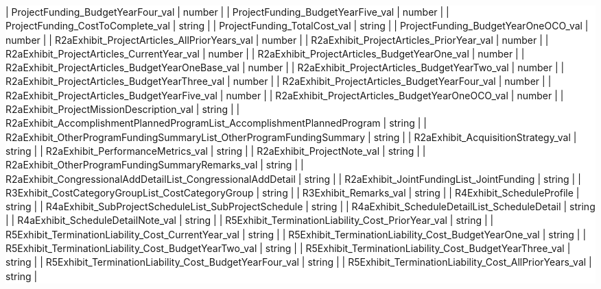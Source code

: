 | ProjectFunding\_BudgetYearFour\_val  | number  |
| ProjectFunding\_BudgetYearFive\_val  | number  |
| ProjectFunding\_CostToComplete\_val  | string  |
| ProjectFunding\_TotalCost\_val  | string  |
| ProjectFunding\_BudgetYearOneOCO\_val  | number  |
| R2aExhibit\_ProjectArticles\_AllPriorYears\_val  | number  |
| R2aExhibit\_ProjectArticles\_PriorYear\_val  | number  |
| R2aExhibit\_ProjectArticles\_CurrentYear\_val  | number  |
| R2aExhibit\_ProjectArticles\_BudgetYearOne\_val  | number  |
| R2aExhibit\_ProjectArticles\_BudgetYearOneBase\_val  | number  |
| R2aExhibit\_ProjectArticles\_BudgetYearTwo\_val  | number  |
| R2aExhibit\_ProjectArticles\_BudgetYearThree\_val  | number  |
| R2aExhibit\_ProjectArticles\_BudgetYearFour\_val  | number  |
| R2aExhibit\_ProjectArticles\_BudgetYearFive\_val  | number  |
| R2aExhibit\_ProjectArticles\_BudgetYearOneOCO\_val  | number  |
| R2aExhibit\_ProjectMissionDescription\_val  | string  |
| R2aExhibit\_AccomplishmentPlannedProgramList\_AccomplishmentPlannedProgram  | string  |
| R2aExhibit\_OtherProgramFundingSummaryList\_OtherProgramFundingSummary  | string  |
| R2aExhibit\_AcquisitionStrategy\_val  | string  |
| R2aExhibit\_PerformanceMetrics\_val  | string  |
| R2aExhibit\_ProjectNote\_val  | string  |
| R2aExhibit\_OtherProgramFundingSummaryRemarks\_val  | string  |
| R2aExhibit\_CongressionalAddDetailList\_CongressionalAddDetail  | string  |
| R2aExhibit\_JointFundingList\_JointFunding  | string  |
| R3Exhibit\_CostCategoryGroupList\_CostCategoryGroup  | string  |
| R3Exhibit\_Remarks\_val  | string  |
| R4Exhibit\_ScheduleProfile  | string  |
| R4aExhibit\_SubProjectScheduleList\_SubProjectSchedule  | string  |
| R4aExhibit\_ScheduleDetailList\_ScheduleDetail  | string  |
| R4aExhibit\_ScheduleDetailNote\_val  | string  |
| R5Exhibit\_TerminationLiability\_Cost\_PriorYear\_val  | string  |
| R5Exhibit\_TerminationLiability\_Cost\_CurrentYear\_val  | string  |
| R5Exhibit\_TerminationLiability\_Cost\_BudgetYearOne\_val  | string  |
| R5Exhibit\_TerminationLiability\_Cost\_BudgetYearTwo\_val  | string  |
| R5Exhibit\_TerminationLiability\_Cost\_BudgetYearThree\_val  | string  |
| R5Exhibit\_TerminationLiability\_Cost\_BudgetYearFour\_val  | string  |
| R5Exhibit\_TerminationLiability\_Cost\_AllPriorYears\_val  | string  |